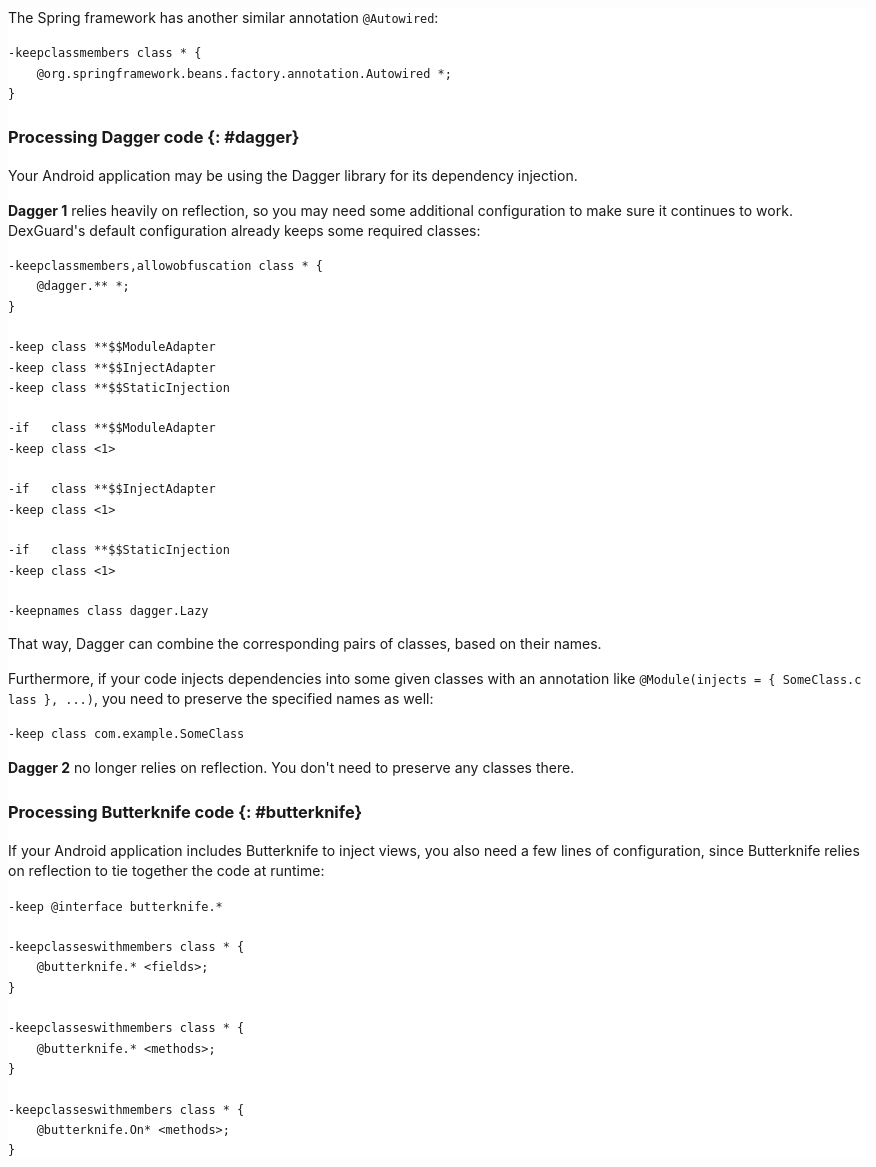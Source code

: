 The Spring framework has another similar annotation `@Autowired`:
```proguard
-keepclassmembers class * {
    @org.springframework.beans.factory.annotation.Autowired *;
}
```

### Processing Dagger code {: #dagger}

Your Android application may be using the Dagger library for its dependency
injection.

**Dagger 1** relies heavily on reflection, so you may need some additional
configuration to make sure it continues to work. DexGuard's default
configuration already keeps some required classes:
```proguard
-keepclassmembers,allowobfuscation class * {
    @dagger.** *;
}

-keep class **$$ModuleAdapter
-keep class **$$InjectAdapter
-keep class **$$StaticInjection

-if   class **$$ModuleAdapter
-keep class <1>

-if   class **$$InjectAdapter
-keep class <1>

-if   class **$$StaticInjection
-keep class <1>

-keepnames class dagger.Lazy
```

That way, Dagger can combine the corresponding pairs of classes, based on
their names.

Furthermore, if your code injects dependencies into some given classes with an
annotation like `@Module(injects = { SomeClass.class }, ...)`, you need to
preserve the specified names as well:
```proguard
-keep class com.example.SomeClass
```
**Dagger 2** no longer relies on reflection. You don't need to preserve any
classes there.

### Processing Butterknife code {: #butterknife}

If your Android application includes Butterknife to inject views, you also
need a few lines of configuration, since Butterknife relies on reflection to
tie together the code at runtime:
```proguard
-keep @interface butterknife.*

-keepclasseswithmembers class * {
    @butterknife.* <fields>;
}

-keepclasseswithmembers class * {
    @butterknife.* <methods>;
}

-keepclasseswithmembers class * {
    @butterknife.On* <methods>;
}
```